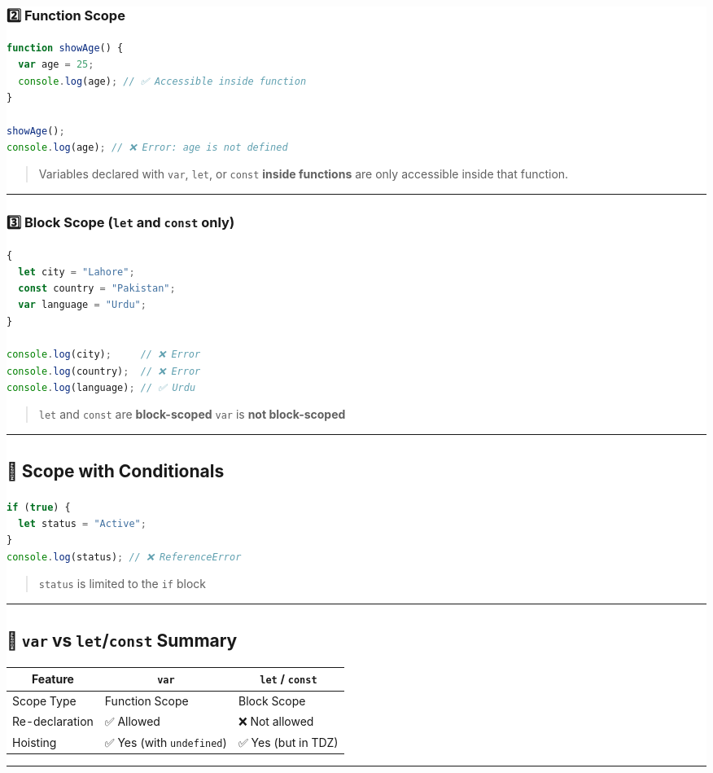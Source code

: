 ### 2️⃣ **Function Scope**

```js
function showAge() {
  var age = 25;
  console.log(age); // ✅ Accessible inside function
}

showAge();
console.log(age); // ❌ Error: age is not defined
```

> Variables declared with `var`, `let`, or `const` **inside functions** are only accessible inside that function.

---

### 3️⃣ **Block Scope** (`let` and `const` only)

```js
{
  let city = "Lahore";
  const country = "Pakistan";
  var language = "Urdu";
}

console.log(city);     // ❌ Error
console.log(country);  // ❌ Error
console.log(language); // ✅ Urdu
```

> `let` and `const` are **block-scoped**
> `var` is **not block-scoped**

---

## 🧪 Scope with Conditionals

```js
if (true) {
  let status = "Active";
}
console.log(status); // ❌ ReferenceError
```

> `status` is limited to the `if` block

---

## 🔄 `var` vs `let`/`const` Summary

| Feature        | `var`                    | `let` / `const`    |
| -------------- | ------------------------ | ------------------ |
| Scope Type     | Function Scope           | Block Scope        |
| Re-declaration | ✅ Allowed                | ❌ Not allowed      |
| Hoisting       | ✅ Yes (with `undefined`) | ✅ Yes (but in TDZ) |

---